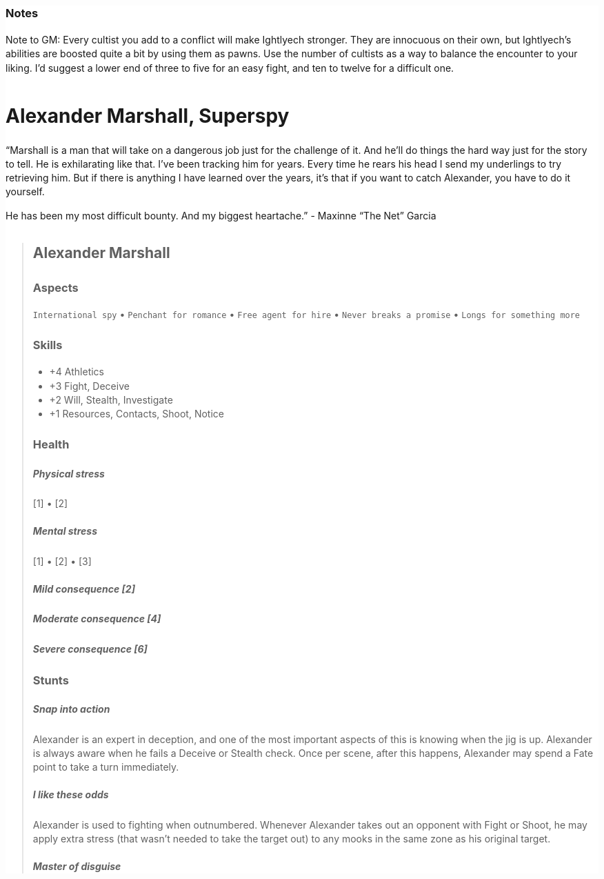 ### Notes

Note to GM: Every cultist you add to a conflict will make Ightlyech stronger. They are innocuous on their own, but Ightlyech’s abilities are boosted quite a bit by using them as pawns. Use the number of cultists as a way to balance the encounter to your liking. I’d suggest a lower end of three to five for an easy fight, and ten to twelve for a difficult one.

# Alexander Marshall, Superspy

“Marshall is a man that will take on a dangerous job just for the challenge of it. And he’ll do things the hard way just for the story to tell. He is exhilarating like that. I’ve been tracking him for years. Every time he rears his head I send my underlings to try retrieving him. But if there is anything I have learned over the years, it’s that if you want to catch Alexander, you have to do it yourself.

He has been my most difficult bounty. And my biggest heartache.” - Maxinne “The Net” Garcia

> ## Alexander Marshall
>
> ### Aspects
>
> `International spy` • `Penchant for romance` • `Free agent for hire` • `Never breaks a promise` • `Longs for something more`
>
> ### Skills
>
> - +4 Athletics
> - +3 Fight, Deceive
> - +2 Will, Stealth, Investigate
> - +1 Resources, Contacts, Shoot, Notice
>
> ### Health
>
> ##### Physical stress
>
> [1] • [2]
>
> ##### Mental stress
>
> [1] • [2] • [3]
>
> ##### Mild consequence [2]
>
> ##### Moderate consequence [4]
>
> ##### Severe consequence [6]
>
> ### Stunts
>
> ##### Snap into action
>
> Alexander is an expert in deception, and one of the most important aspects of this is knowing when the jig is up. Alexander is always aware when he fails a Deceive or Stealth check. Once per scene, after this happens, Alexander may spend a Fate point to take a turn immediately.
>
> ##### I like these odds
>
> Alexander is used to fighting when outnumbered. Whenever Alexander takes out an opponent with Fight or Shoot, he may apply extra stress (that wasn’t needed to take the target out) to any mooks in the same zone as his original target.
>
> ##### Master of disguise
>